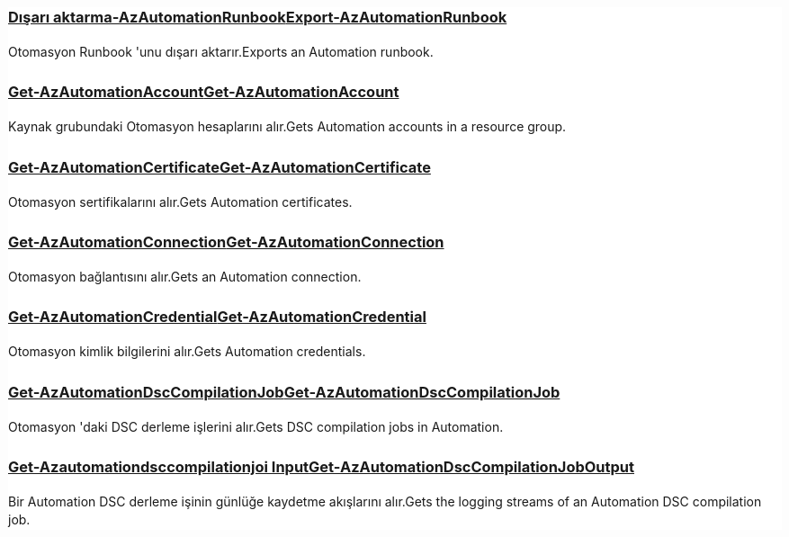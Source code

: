 ### [<span data-ttu-id="4d409-109">Dışarı aktarma-AzAutomationRunbook</span><span class="sxs-lookup"><span data-stu-id="4d409-109">Export-AzAutomationRunbook</span></span>](Export-AzAutomationRunbook.md)
<span data-ttu-id="4d409-110">Otomasyon Runbook 'unu dışarı aktarır.</span><span class="sxs-lookup"><span data-stu-id="4d409-110">Exports an Automation runbook.</span></span>

### [<span data-ttu-id="4d409-111">Get-AzAutomationAccount</span><span class="sxs-lookup"><span data-stu-id="4d409-111">Get-AzAutomationAccount</span></span>](Get-AzAutomationAccount.md)
<span data-ttu-id="4d409-112">Kaynak grubundaki Otomasyon hesaplarını alır.</span><span class="sxs-lookup"><span data-stu-id="4d409-112">Gets Automation accounts in a resource group.</span></span>

### [<span data-ttu-id="4d409-113">Get-AzAutomationCertificate</span><span class="sxs-lookup"><span data-stu-id="4d409-113">Get-AzAutomationCertificate</span></span>](Get-AzAutomationCertificate.md)
<span data-ttu-id="4d409-114">Otomasyon sertifikalarını alır.</span><span class="sxs-lookup"><span data-stu-id="4d409-114">Gets Automation certificates.</span></span>

### [<span data-ttu-id="4d409-115">Get-AzAutomationConnection</span><span class="sxs-lookup"><span data-stu-id="4d409-115">Get-AzAutomationConnection</span></span>](Get-AzAutomationConnection.md)
<span data-ttu-id="4d409-116">Otomasyon bağlantısını alır.</span><span class="sxs-lookup"><span data-stu-id="4d409-116">Gets an Automation connection.</span></span>

### [<span data-ttu-id="4d409-117">Get-AzAutomationCredential</span><span class="sxs-lookup"><span data-stu-id="4d409-117">Get-AzAutomationCredential</span></span>](Get-AzAutomationCredential.md)
<span data-ttu-id="4d409-118">Otomasyon kimlik bilgilerini alır.</span><span class="sxs-lookup"><span data-stu-id="4d409-118">Gets Automation credentials.</span></span>

### [<span data-ttu-id="4d409-119">Get-AzAutomationDscCompilationJob</span><span class="sxs-lookup"><span data-stu-id="4d409-119">Get-AzAutomationDscCompilationJob</span></span>](Get-AzAutomationDscCompilationJob.md)
<span data-ttu-id="4d409-120">Otomasyon 'daki DSC derleme işlerini alır.</span><span class="sxs-lookup"><span data-stu-id="4d409-120">Gets DSC compilation jobs in Automation.</span></span>

### [<span data-ttu-id="4d409-121">Get-Azautomationdsccompilationjoi Input</span><span class="sxs-lookup"><span data-stu-id="4d409-121">Get-AzAutomationDscCompilationJobOutput</span></span>](Get-AzAutomationDscCompilationJobOutput.md)
<span data-ttu-id="4d409-122">Bir Automation DSC derleme işinin günlüğe kaydetme akışlarını alır.</span><span class="sxs-lookup"><span data-stu-id="4d409-122">Gets the logging streams of an Automation DSC compilation job.</span></span>
